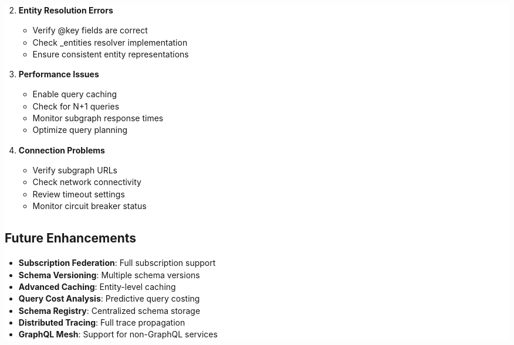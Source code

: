 2. **Entity Resolution Errors**
   - Verify @key fields are correct
   - Check _entities resolver implementation
   - Ensure consistent entity representations

3. **Performance Issues**
   - Enable query caching
   - Check for N+1 queries
   - Monitor subgraph response times
   - Optimize query planning

4. **Connection Problems**
   - Verify subgraph URLs
   - Check network connectivity
   - Review timeout settings
   - Monitor circuit breaker status

## Future Enhancements

- **Subscription Federation**: Full subscription support
- **Schema Versioning**: Multiple schema versions
- **Advanced Caching**: Entity-level caching
- **Query Cost Analysis**: Predictive query costing
- **Schema Registry**: Centralized schema storage
- **Distributed Tracing**: Full trace propagation
- **GraphQL Mesh**: Support for non-GraphQL services